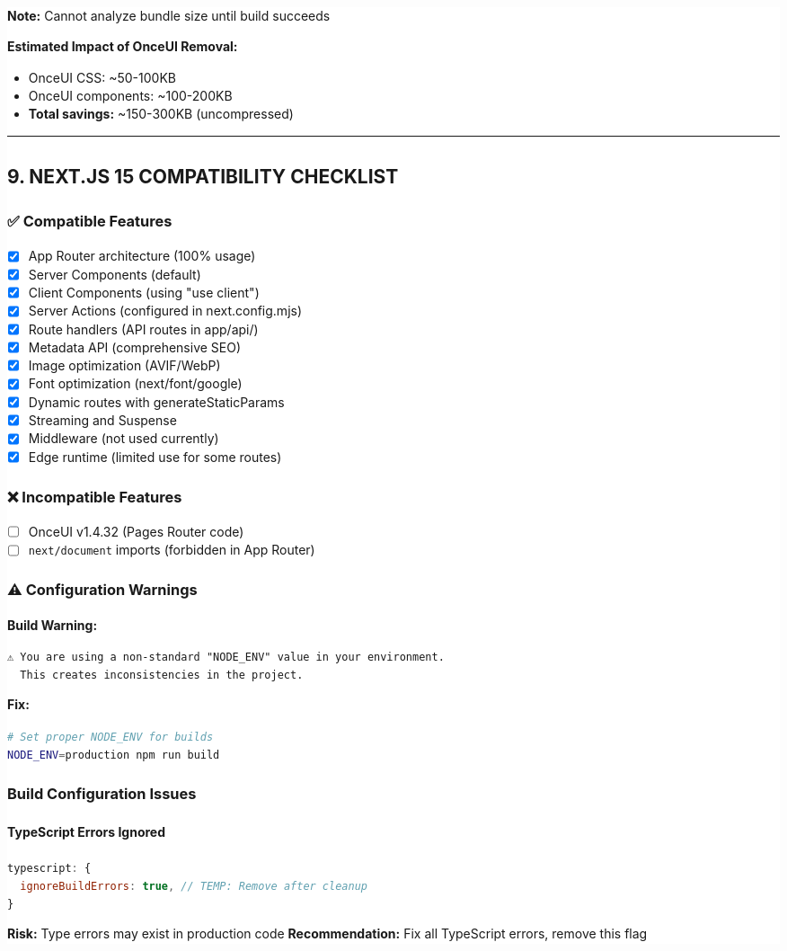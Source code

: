 **Note:** Cannot analyze bundle size until build succeeds

**Estimated Impact of OnceUI Removal:**
- OnceUI CSS: ~50-100KB
- OnceUI components: ~100-200KB
- **Total savings:** ~150-300KB (uncompressed)

---

## 9. NEXT.JS 15 COMPATIBILITY CHECKLIST

### ✅ Compatible Features
- [x] App Router architecture (100% usage)
- [x] Server Components (default)
- [x] Client Components (using "use client")
- [x] Server Actions (configured in next.config.mjs)
- [x] Route handlers (API routes in app/api/)
- [x] Metadata API (comprehensive SEO)
- [x] Image optimization (AVIF/WebP)
- [x] Font optimization (next/font/google)
- [x] Dynamic routes with generateStaticParams
- [x] Streaming and Suspense
- [x] Middleware (not used currently)
- [x] Edge runtime (limited use for some routes)

### ❌ Incompatible Features
- [ ] OnceUI v1.4.32 (Pages Router code)
- [ ] `next/document` imports (forbidden in App Router)

### ⚠️ Configuration Warnings

**Build Warning:**
```
⚠ You are using a non-standard "NODE_ENV" value in your environment.
  This creates inconsistencies in the project.
```

**Fix:**
```bash
# Set proper NODE_ENV for builds
NODE_ENV=production npm run build
```

### Build Configuration Issues

#### TypeScript Errors Ignored
```javascript
typescript: {
  ignoreBuildErrors: true, // TEMP: Remove after cleanup
}
```
**Risk:** Type errors may exist in production code
**Recommendation:** Fix all TypeScript errors, remove this flag
